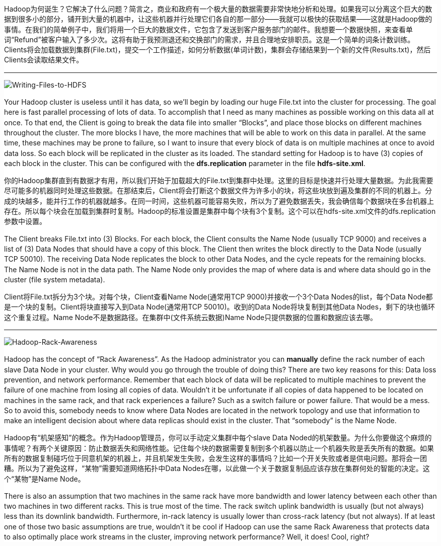 Hadoop为何诞生？它解决了什么问题？简言之，商业和政府有一个极大量的数据需要非常快地分析和处理。如果我可以分离这个巨大的数据到很多小的部分，铺开到大量的机器中，让这些机器并行处理它们各自的那一部分——我就可以极快的获取结果——这就是Hadoop做的事情。在我们的简单例子中，我们将用一个巨大的数据文件，它包含了发送到客户服务部门的邮件。我想要一个数据快照，来查看单词“Refund”被客户输入了多少次。这将有助于我预测退还和交换部门的需求，并且合理地安排职员。这是一个简单的词条计数训练。Clients将会加载数据到集群(File.txt)，提交一个工作描述，如何分析数据(单词计数)，集群会存储结果到一个新的文件(Results.txt)，然后Clients会读取结果文件。

------

![Writing-Files-to-HDFS](http://ouat6a0as.bkt.clouddn.com/Writing-Files-to-HDFS.png)

Your Hadoop cluster is useless until it has data, so we’ll begin by loading our huge File.txt into the cluster for processing. The goal here is fast parallel processing of lots of data. To accomplish that I need as many machines as possible working on this data all at once. To that end, the Client is going to break the data file into smaller “Blocks”, and place those blocks on different machines throughout the cluster. The more blocks I have, the more machines that will be able to work on this data in parallel. At the same time, these machines may be prone to failure, so I want to insure that every block of data is on multiple machines at once to avoid data loss. So each block will be replicated in the cluster as its loaded. The standard setting for Hadoop is to have (3) copies of each block in the cluster. This can be configured with the **dfs.replication** parameter in the file **hdfs-site.xml**.

你的Hadoop集群直到有数据才有用，所以我们开始于加载超大的File.txt到集群中处理。这里的目标是快速并行处理大量数据。为此我需要尽可能多的机器同时处理这些数据。在那结束后，Client将会打断这个数据文件为许多小的块，将这些块放到遍及集群的不同的机器上。分成的块越多，能并行工作的机器就越多。在同一时间，这些机器可能容易失败，所以为了避免数据丢失，我会确信每个数据块在多台机器上存在。所以每个块会在加载到集群时复制。Hadoop的标准设置是集群中每个块有3个复制。这个可以在hdfs-site.xml文件的dfs.replication参数中设置。

The Client breaks File.txt into (3) Blocks. For each block, the Client consults the Name Node (usually TCP 9000) and receives a list of (3) Data Nodes that should have a copy of this block. The Client then writes the block directly to the Data Node (usually TCP 50010). The receiving Data Node replicates the block to other Data Nodes, and the cycle repeats for the remaining blocks. The Name Node is not in the data path. The Name Node only provides the map of where data is and where data should go in the cluster (file system metadata).

Client将File.txt拆分为3个块。对每个块，Client查看Name Node(通常用TCP 9000)并接收一个3个Data Nodes的list，每个Data Node都是一个块的复制。Client将块直接写入到Data Node(通常用TCP 50010)。收到的Data Node将块复制到其他Data Nodes，剩下的块也循环这个重复过程。Name Node不是数据路径。在集群中(文件系统云数据)Name Node只提供数据的位置和数据应该去哪。

------

![Hadoop-Rack-Awareness](http://ouat6a0as.bkt.clouddn.com/Hadoop-Rack-Awareness.png)

Hadoop has the concept of “Rack Awareness”. As the Hadoop administrator you can **manually** define the rack number of each slave Data Node in your cluster. Why would you go through the trouble of doing this? There are two key reasons for this: Data loss prevention, and network performance. Remember that each block of data will be replicated to multiple machines to prevent the failure of one machine from losing all copies of data. Wouldn’t it be unfortunate if all copies of data happened to be located on machines in the same rack, and that rack experiences a failure? Such as a switch failure or power failure. That would be a mess. So to avoid this, somebody needs to know where Data Nodes are located in the network topology and use that information to make an intelligent decision about where data replicas should exist in the cluster. That “somebody” is the Name Node.

Hadoop有“机架感知”的概念。作为Hadoop管理员，你可以手动定义集群中每个slave Data Noded的机架数量。为什么你要做这个麻烦的事情呢？有两个关键原因：防止数据丢失和网络性能。记住每个块的数据需要复制到多个机器以防止一个机器失败是丢失所有的数据。如果所有的数据复制碰巧位于同意机架的机器上，并且机架发生失败，会发生这样的事情吗？比如一个开关失败或者是供电问题。那将会一团糟。所以为了避免这样，“某物”需要知道网络拓扑中Data Nodes在哪，以此做一个关于数据复制品应该存放在集群何处的智能的决定。这个“某物”是Name Node。

There is also an assumption that two machines in the same rack have more bandwidth and lower latency between each other than two machines in two different racks. This is true most of the time. The rack switch uplink bandwidth is usually (but not always) less than its downlink bandwidth. Furthermore, in-rack latency is usually lower than cross-rack latency (but not always). If at least one of those two basic assumptions are true, wouldn’t it be cool if Hadoop can use the same Rack Awareness that protects data to also optimally place work streams in the cluster, improving network performance? Well, it does! Cool, right?
